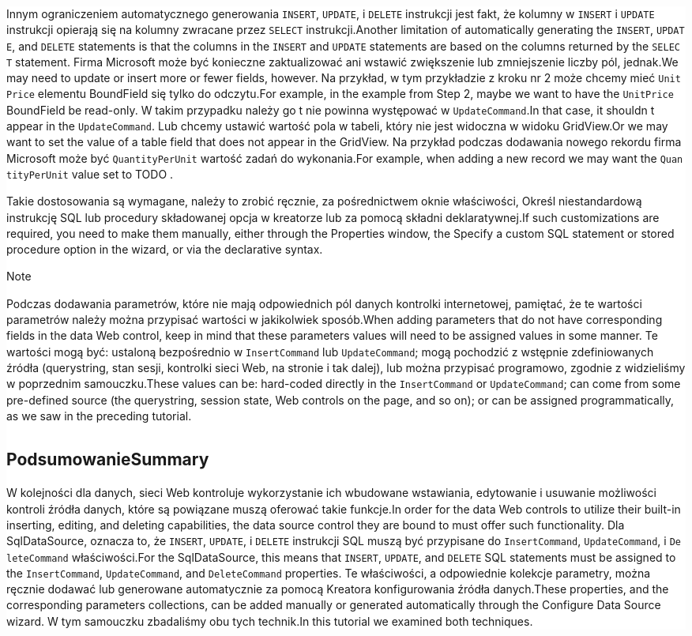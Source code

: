 <span data-ttu-id="6b140-242">Innym ograniczeniem automatycznego generowania `INSERT`, `UPDATE`, i `DELETE` instrukcji jest fakt, że kolumny w `INSERT` i `UPDATE` instrukcji opierają się na kolumny zwracane przez `SELECT` instrukcji.</span><span class="sxs-lookup"><span data-stu-id="6b140-242">Another limitation of automatically generating the `INSERT`, `UPDATE`, and `DELETE` statements is that the columns in the `INSERT` and `UPDATE` statements are based on the columns returned by the `SELECT` statement.</span></span> <span data-ttu-id="6b140-243">Firma Microsoft może być konieczne zaktualizować ani wstawić zwiększenie lub zmniejszenie liczby pól, jednak.</span><span class="sxs-lookup"><span data-stu-id="6b140-243">We may need to update or insert more or fewer fields, however.</span></span> <span data-ttu-id="6b140-244">Na przykład, w tym przykładzie z kroku nr 2 może chcemy mieć `UnitPrice` elementu BoundField się tylko do odczytu.</span><span class="sxs-lookup"><span data-stu-id="6b140-244">For example, in the example from Step 2, maybe we want to have the `UnitPrice` BoundField be read-only.</span></span> <span data-ttu-id="6b140-245">W takim przypadku należy go t nie powinna występować w `UpdateCommand`.</span><span class="sxs-lookup"><span data-stu-id="6b140-245">In that case, it shouldn t appear in the `UpdateCommand`.</span></span> <span data-ttu-id="6b140-246">Lub chcemy ustawić wartość pola w tabeli, który nie jest widoczna w widoku GridView.</span><span class="sxs-lookup"><span data-stu-id="6b140-246">Or we may want to set the value of a table field that does not appear in the GridView.</span></span> <span data-ttu-id="6b140-247">Na przykład podczas dodawania nowego rekordu firma Microsoft może być `QuantityPerUnit` wartość zadań do wykonania.</span><span class="sxs-lookup"><span data-stu-id="6b140-247">For example, when adding a new record we may want the `QuantityPerUnit` value set to TODO .</span></span>

<span data-ttu-id="6b140-248">Takie dostosowania są wymagane, należy to zrobić ręcznie, za pośrednictwem oknie właściwości, Określ niestandardową instrukcję SQL lub procedury składowanej opcja w kreatorze lub za pomocą składni deklaratywnej.</span><span class="sxs-lookup"><span data-stu-id="6b140-248">If such customizations are required, you need to make them manually, either through the Properties window, the Specify a custom SQL statement or stored procedure option in the wizard, or via the declarative syntax.</span></span>

> [!NOTE]
> <span data-ttu-id="6b140-249">Podczas dodawania parametrów, które nie mają odpowiednich pól danych kontrolki internetowej, pamiętać, że te wartości parametrów należy można przypisać wartości w jakikolwiek sposób.</span><span class="sxs-lookup"><span data-stu-id="6b140-249">When adding parameters that do not have corresponding fields in the data Web control, keep in mind that these parameters values will need to be assigned values in some manner.</span></span> <span data-ttu-id="6b140-250">Te wartości mogą być: ustaloną bezpośrednio w `InsertCommand` lub `UpdateCommand`; mogą pochodzić z wstępnie zdefiniowanych źródła (querystring, stan sesji, kontrolki sieci Web, na stronie i tak dalej), lub można przypisać programowo, zgodnie z widzieliśmy w poprzednim samouczku.</span><span class="sxs-lookup"><span data-stu-id="6b140-250">These values can be: hard-coded directly in the `InsertCommand` or `UpdateCommand`; can come from some pre-defined source (the querystring, session state, Web controls on the page, and so on); or can be assigned programmatically, as we saw in the preceding tutorial.</span></span>


## <a name="summary"></a><span data-ttu-id="6b140-251">Podsumowanie</span><span class="sxs-lookup"><span data-stu-id="6b140-251">Summary</span></span>

<span data-ttu-id="6b140-252">W kolejności dla danych, sieci Web kontroluje wykorzystanie ich wbudowane wstawiania, edytowanie i usuwanie możliwości kontroli źródła danych, które są powiązane muszą oferować takie funkcje.</span><span class="sxs-lookup"><span data-stu-id="6b140-252">In order for the data Web controls to utilize their built-in inserting, editing, and deleting capabilities, the data source control they are bound to must offer such functionality.</span></span> <span data-ttu-id="6b140-253">Dla SqlDataSource, oznacza to, że `INSERT`, `UPDATE`, i `DELETE` instrukcji SQL muszą być przypisane do `InsertCommand`, `UpdateCommand`, i `DeleteCommand` właściwości.</span><span class="sxs-lookup"><span data-stu-id="6b140-253">For the SqlDataSource, this means that `INSERT`, `UPDATE`, and `DELETE` SQL statements must be assigned to the `InsertCommand`, `UpdateCommand`, and `DeleteCommand` properties.</span></span> <span data-ttu-id="6b140-254">Te właściwości, a odpowiednie kolekcje parametry, można ręcznie dodawać lub generowane automatycznie za pomocą Kreatora konfigurowania źródła danych.</span><span class="sxs-lookup"><span data-stu-id="6b140-254">These properties, and the corresponding parameters collections, can be added manually or generated automatically through the Configure Data Source wizard.</span></span> <span data-ttu-id="6b140-255">W tym samouczku zbadaliśmy obu tych technik.</span><span class="sxs-lookup"><span data-stu-id="6b140-255">In this tutorial we examined both techniques.</span></span>
